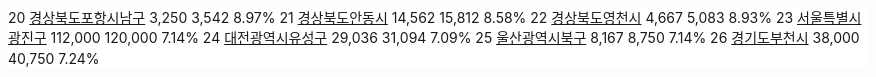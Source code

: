   <tr class="item">
    <td>20</td>
    <td><a href="/apt/경상북도포항시남구">경상북도포항시남구</a></td>
    <td>3,250</td>
    <td>3,542</td>
    <td>8.97%</td>
  </tr>

  <tr class="item">
    <td>21</td>
    <td><a href="/apt/경상북도안동시">경상북도안동시</a></td>
    <td>14,562</td>
    <td>15,812</td>
    <td>8.58%</td>
  </tr>

  <tr class="item">
    <td>22</td>
    <td><a href="/apt/경상북도영천시">경상북도영천시</a></td>
    <td>4,667</td>
    <td>5,083</td>
    <td>8.93%</td>
  </tr>

  <tr class="item">
    <td>23</td>
    <td><a href="/apt/서울특별시광진구">서울특별시광진구</a></td>
    <td>112,000</td>
    <td>120,000</td>
    <td>7.14%</td>
  </tr>

  <tr class="item">
    <td>24</td>
    <td><a href="/apt/대전광역시유성구">대전광역시유성구</a></td>
    <td>29,036</td>
    <td>31,094</td>
    <td>7.09%</td>
  </tr>

  <tr class="item">
    <td>25</td>
    <td><a href="/apt/울산광역시북구">울산광역시북구</a></td>
    <td>8,167</td>
    <td>8,750</td>
    <td>7.14%</td>
  </tr>

  <tr class="item">
    <td>26</td>
    <td><a href="/apt/경기도부천시">경기도부천시</a></td>
    <td>38,000</td>
    <td>40,750</td>
    <td>7.24%</td>
  </tr>
